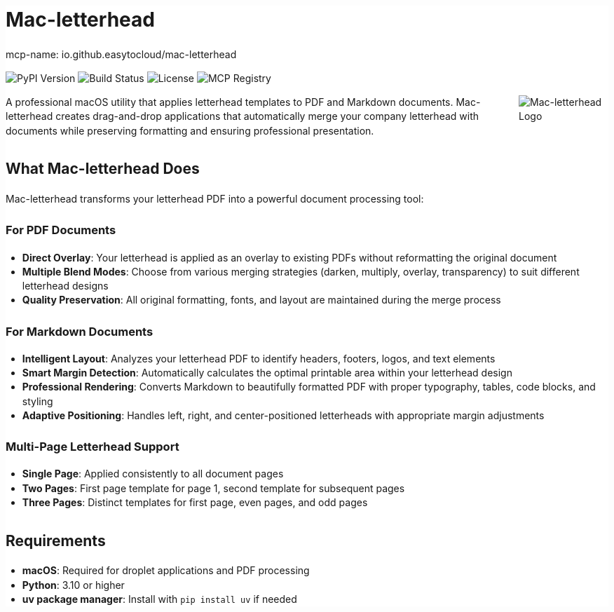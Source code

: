 # Mac-letterhead

mcp-name: io.github.easytocloud/mac-letterhead

![PyPI Version](https://img.shields.io/pypi/v/Mac-letterhead.svg)
![Build Status](https://github.com/easytocloud/Mac-letterhead/actions/workflows/publish.yml/badge.svg)
![License](https://img.shields.io/github/license/easytocloud/Mac-letterhead.svg)
![MCP Registry](https://img.shields.io/badge/MCP-Registry-blue?logo=data:image/svg+xml;base64,PHN2ZyB3aWR0aD0iMjQiIGhlaWdodD0iMjQiIHZpZXdCb3g9IjAgMCAyNCAyNCIgZmlsbD0ibm9uZSIgeG1sbnM9Imh0dHA6Ly93d3cudzMub3JnLzIwMDAvc3ZnIj4KPHBhdGggZD0iTTEyIDJMMyA3TDEyIDEyTDIxIDdMMTIgMloiIGZpbGw9IndoaXRlIi8+CjxwYXRoIGQ9Ik0zIDdWMTdMMTIgMjJWMTJMMyA3WiIgZmlsbD0id2hpdGUiLz4KPHBhdGggZD0iTTIxIDdWMTdMMTIgMjJWMTJMMjEgN1oiIGZpbGw9IndoaXRlIi8+Cjwvc3ZnPgo=)


<a href="https://pypi.org/project/Mac-letterhead/" title="Mac-letterhead on PyPI">
  <img src="https://raw.githubusercontent.com/easytocloud/Mac-letterhead/main/letterhead_pdf/resources/icon.png" width="128" height="128" alt="Mac-letterhead Logo" align="right" />
</a>

A professional macOS utility that applies letterhead templates to PDF and Markdown documents. Mac-letterhead creates drag-and-drop applications that automatically merge your company letterhead with documents while preserving formatting and ensuring professional presentation.

## What Mac-letterhead Does

Mac-letterhead transforms your letterhead PDF into a powerful document processing tool:

### For PDF Documents
- **Direct Overlay**: Your letterhead is applied as an overlay to existing PDFs without reformatting the original document
- **Multiple Blend Modes**: Choose from various merging strategies (darken, multiply, overlay, transparency) to suit different letterhead designs
- **Quality Preservation**: All original formatting, fonts, and layout are maintained during the merge process

### For Markdown Documents  
- **Intelligent Layout**: Analyzes your letterhead PDF to identify headers, footers, logos, and text elements
- **Smart Margin Detection**: Automatically calculates the optimal printable area within your letterhead design
- **Professional Rendering**: Converts Markdown to beautifully formatted PDF with proper typography, tables, code blocks, and styling
- **Adaptive Positioning**: Handles left, right, and center-positioned letterheads with appropriate margin adjustments

### Multi-Page Letterhead Support
- **Single Page**: Applied consistently to all document pages
- **Two Pages**: First page template for page 1, second template for subsequent pages  
- **Three Pages**: Distinct templates for first page, even pages, and odd pages

## Requirements

- **macOS**: Required for droplet applications and PDF processing
- **Python**: 3.10 or higher
- **uv package manager**: Install with `pip install uv` if needed
